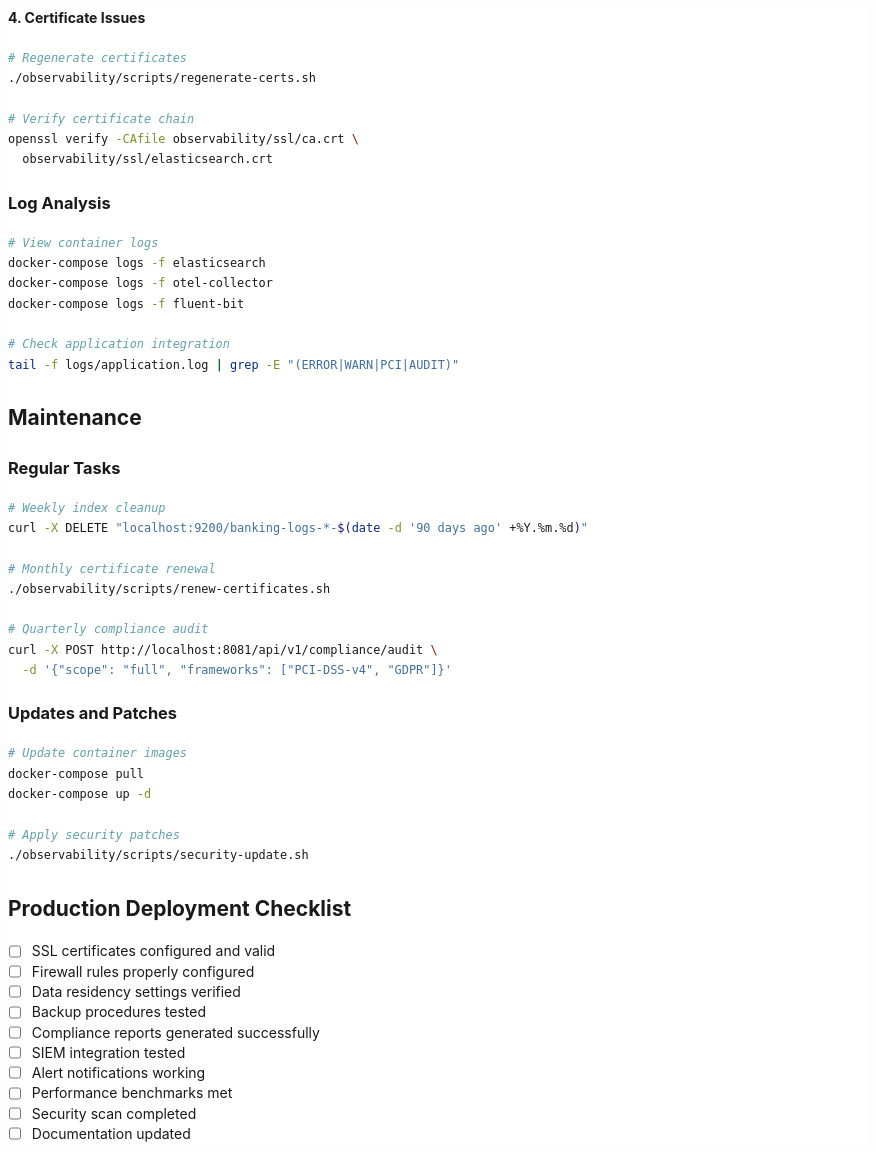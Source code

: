 #### 4. Certificate Issues
```bash
# Regenerate certificates
./observability/scripts/regenerate-certs.sh

# Verify certificate chain
openssl verify -CAfile observability/ssl/ca.crt \
  observability/ssl/elasticsearch.crt
```

### Log Analysis
```bash
# View container logs
docker-compose logs -f elasticsearch
docker-compose logs -f otel-collector
docker-compose logs -f fluent-bit

# Check application integration
tail -f logs/application.log | grep -E "(ERROR|WARN|PCI|AUDIT)"
```

## Maintenance

### Regular Tasks
```bash
# Weekly index cleanup
curl -X DELETE "localhost:9200/banking-logs-*-$(date -d '90 days ago' +%Y.%m.%d)"

# Monthly certificate renewal
./observability/scripts/renew-certificates.sh

# Quarterly compliance audit
curl -X POST http://localhost:8081/api/v1/compliance/audit \
  -d '{"scope": "full", "frameworks": ["PCI-DSS-v4", "GDPR"]}'
```

### Updates and Patches
```bash
# Update container images
docker-compose pull
docker-compose up -d

# Apply security patches
./observability/scripts/security-update.sh
```

## Production Deployment Checklist

- [ ] SSL certificates configured and valid
- [ ] Firewall rules properly configured
- [ ] Data residency settings verified
- [ ] Backup procedures tested
- [ ] Compliance reports generated successfully
- [ ] SIEM integration tested
- [ ] Alert notifications working
- [ ] Performance benchmarks met
- [ ] Security scan completed
- [ ] Documentation updated
